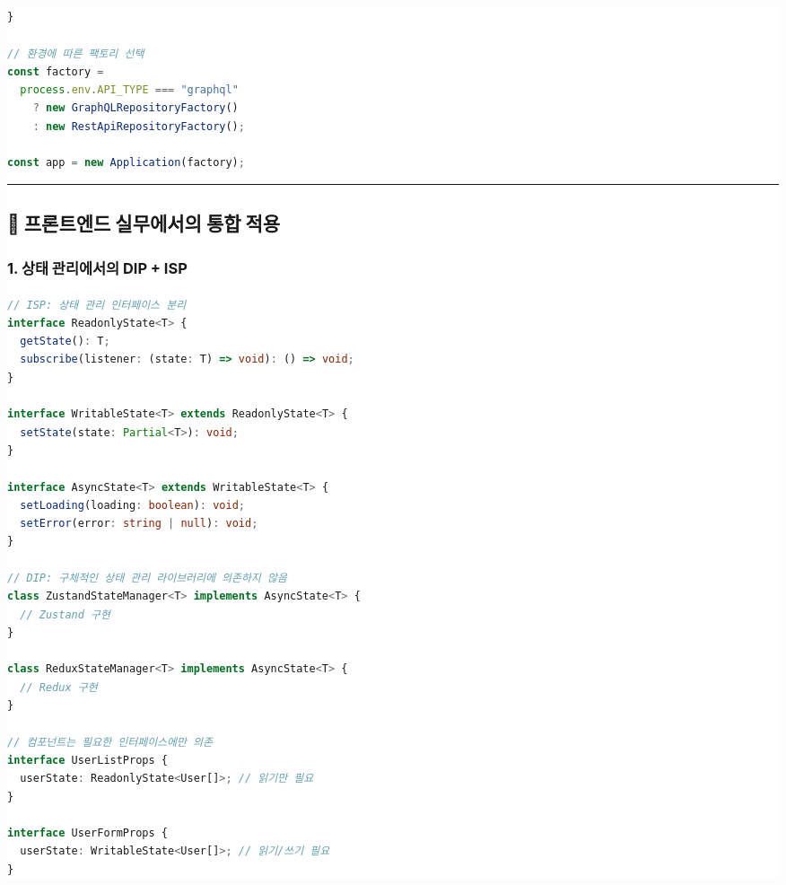 ```typescript
}

// 환경에 따른 팩토리 선택
const factory =
  process.env.API_TYPE === "graphql"
    ? new GraphQLRepositoryFactory()
    : new RestApiRepositoryFactory();

const app = new Application(factory);
```

---

## 🚀 프론트엔드 실무에서의 통합 적용

### 1. 상태 관리에서의 DIP + ISP

```typescript
// ISP: 상태 관리 인터페이스 분리
interface ReadonlyState<T> {
  getState(): T;
  subscribe(listener: (state: T) => void): () => void;
}

interface WritableState<T> extends ReadonlyState<T> {
  setState(state: Partial<T>): void;
}

interface AsyncState<T> extends WritableState<T> {
  setLoading(loading: boolean): void;
  setError(error: string | null): void;
}

// DIP: 구체적인 상태 관리 라이브러리에 의존하지 않음
class ZustandStateManager<T> implements AsyncState<T> {
  // Zustand 구현
}

class ReduxStateManager<T> implements AsyncState<T> {
  // Redux 구현
}

// 컴포넌트는 필요한 인터페이스에만 의존
interface UserListProps {
  userState: ReadonlyState<User[]>; // 읽기만 필요
}

interface UserFormProps {
  userState: WritableState<User[]>; // 읽기/쓰기 필요
}
```
